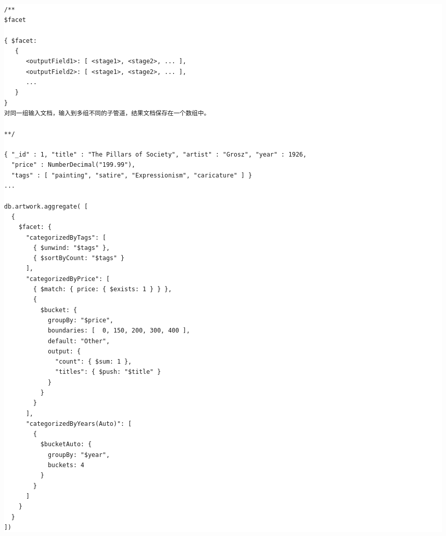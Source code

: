 ```
/**
$facet

{ $facet:
   {
      <outputField1>: [ <stage1>, <stage2>, ... ],
      <outputField2>: [ <stage1>, <stage2>, ... ],
      ...
   }
}
对同一组输入文档，输入到多组不同的子管道，结果文档保存在一个数组中。

**/

{ "_id" : 1, "title" : "The Pillars of Society", "artist" : "Grosz", "year" : 1926,
  "price" : NumberDecimal("199.99"),
  "tags" : [ "painting", "satire", "Expressionism", "caricature" ] }
...

db.artwork.aggregate( [
  {
    $facet: {
      "categorizedByTags": [
        { $unwind: "$tags" },
        { $sortByCount: "$tags" }
      ],
      "categorizedByPrice": [
        { $match: { price: { $exists: 1 } } },
        {
          $bucket: {
            groupBy: "$price",
            boundaries: [  0, 150, 200, 300, 400 ],
            default: "Other",
            output: {
              "count": { $sum: 1 },
              "titles": { $push: "$title" }
            }
          }
        }
      ],
      "categorizedByYears(Auto)": [
        {
          $bucketAuto: {
            groupBy: "$year",
            buckets: 4
          }
        }
      ]
    }
  }
])

```
